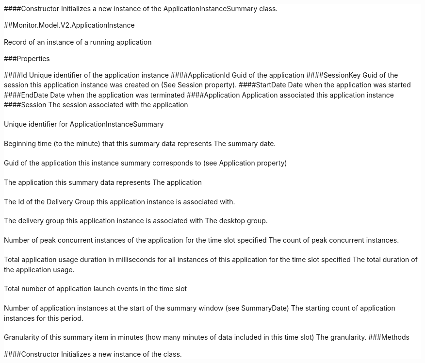 ####Constructor
Initializes a new instance of the ApplicationInstanceSummary class.

##Monitor.Model.V2.ApplicationInstance

Record of an instance of a running application

###Properties

####Id
Unique identifier of the application instance
####ApplicationId
Guid of the application
####SessionKey
Guid of the session this application instance was created on (See Session property).
####StartDate
Date when the application was started
####EndDate
Date when the application was terminated
####Application
Application associated this application instance
####Session
The session associated with the application
####
Unique identifier for ApplicationInstanceSummary
####
Beginning time (to the minute) that this summary data represents The summary date.
####
Guid of the application this instance summary corresponds to (see Application property)
####
The application this summary data represents The application
####
The Id of the Delivery Group this application instance is associated with.
####
The delivery group this application instance is associated with The desktop group.
####
Number of peak concurrent instances of the application for the time slot specified The count of peak concurrent instances.
####
Total application usage duration in milliseconds for all instances of this application for the time slot specified The total duration of the application usage.
####
Total number of application launch events in the time slot
####
Number of application instances at the start of the summary window (see SummaryDate) The starting count of application instances for this period.
####
Granularity of this summary item in minutes (how many minutes of data included in this time slot) The granularity.
###Methods


####Constructor
Initializes a new instance of the class.
